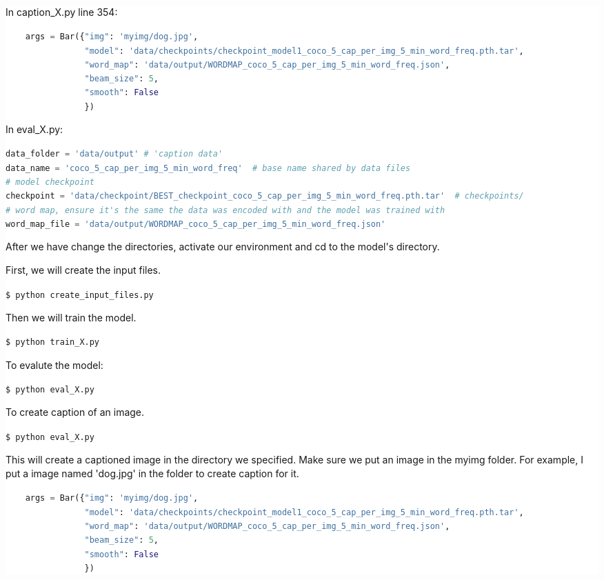 In caption_X.py line 354:
```python
    args = Bar({"img": 'myimg/dog.jpg',
                "model": 'data/checkpoints/checkpoint_model1_coco_5_cap_per_img_5_min_word_freq.pth.tar',
                "word_map": 'data/output/WORDMAP_coco_5_cap_per_img_5_min_word_freq.json',
                "beam_size": 5,
                "smooth": False
                })
```

In eval_X.py:
```python
data_folder = 'data/output' # 'caption data'
data_name = 'coco_5_cap_per_img_5_min_word_freq'  # base name shared by data files
# model checkpoint
checkpoint = 'data/checkpoint/BEST_checkpoint_coco_5_cap_per_img_5_min_word_freq.pth.tar'  # checkpoints/
# word map, ensure it's the same the data was encoded with and the model was trained with
word_map_file = 'data/output/WORDMAP_coco_5_cap_per_img_5_min_word_freq.json'
```

After we have change the directories, activate our environment and cd to the model's directory.

First, we will create the input files.
```shell
$ python create_input_files.py
```

Then we will train the model. 
```shell
$ python train_X.py
```

To evalute the model: 
```shell
$ python eval_X.py
```

To create caption of an image. 
```shell
$ python eval_X.py
```
This will create a captioned image in the directory we specified. Make sure we put an image in the myimg folder. For example, I put a image named 'dog.jpg' in the folder to create caption for it.
```python
    args = Bar({"img": 'myimg/dog.jpg',
                "model": 'data/checkpoints/checkpoint_model1_coco_5_cap_per_img_5_min_word_freq.pth.tar',
                "word_map": 'data/output/WORDMAP_coco_5_cap_per_img_5_min_word_freq.json',
                "beam_size": 5,
                "smooth": False
                })
```


